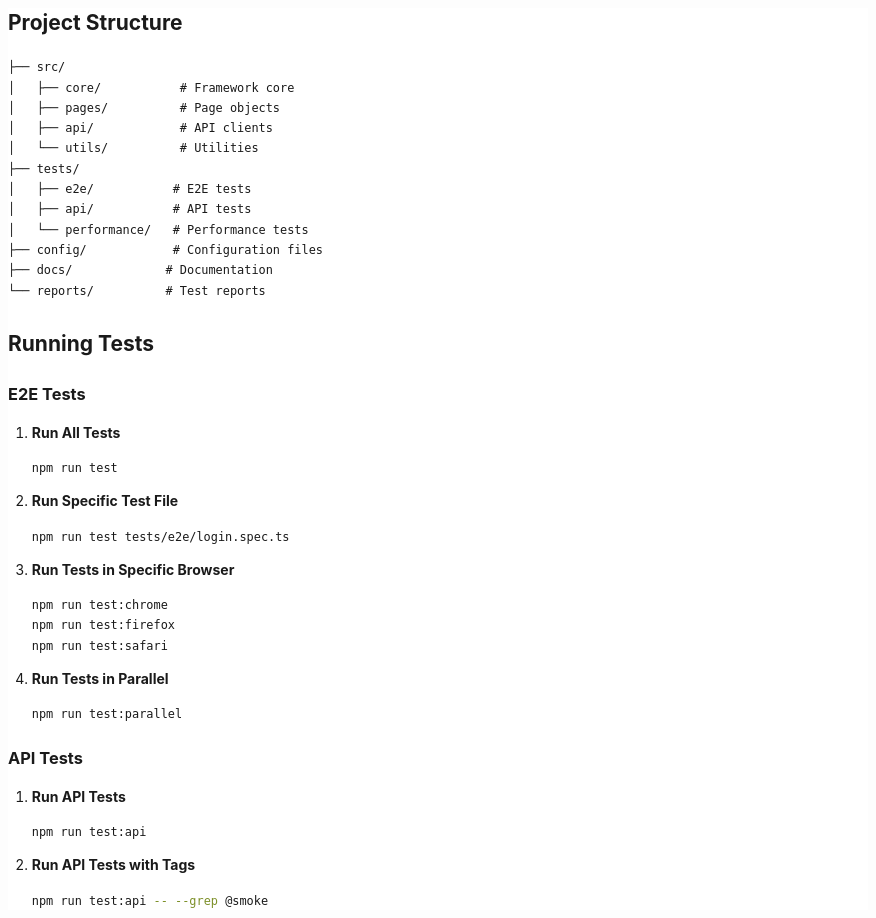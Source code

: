 ## Project Structure

```
├── src/
│   ├── core/           # Framework core
│   ├── pages/          # Page objects
│   ├── api/            # API clients
│   └── utils/          # Utilities
├── tests/
│   ├── e2e/           # E2E tests
│   ├── api/           # API tests
│   └── performance/   # Performance tests
├── config/            # Configuration files
├── docs/             # Documentation
└── reports/          # Test reports
```

## Running Tests

### E2E Tests

1. **Run All Tests**
   ```bash
   npm run test
   ```

2. **Run Specific Test File**
   ```bash
   npm run test tests/e2e/login.spec.ts
   ```

3. **Run Tests in Specific Browser**
   ```bash
   npm run test:chrome
   npm run test:firefox
   npm run test:safari
   ```

4. **Run Tests in Parallel**
   ```bash
   npm run test:parallel
   ```

### API Tests

1. **Run API Tests**
   ```bash
   npm run test:api
   ```

2. **Run API Tests with Tags**
   ```bash
   npm run test:api -- --grep @smoke
   ```

